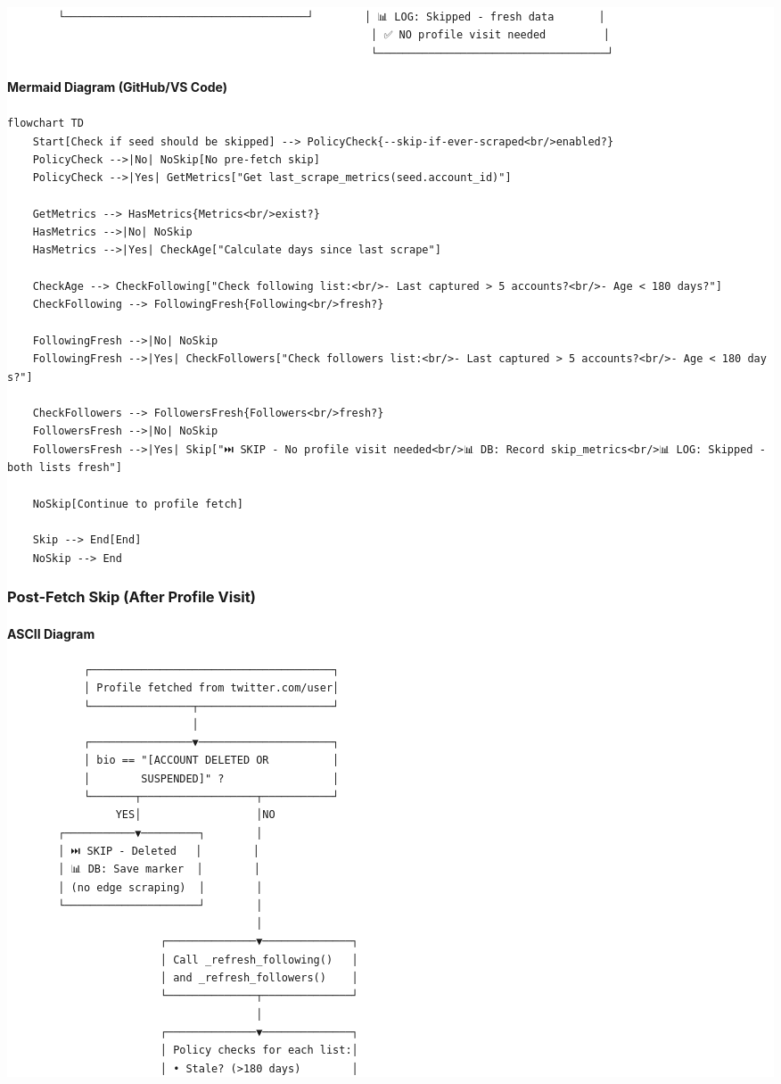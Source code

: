 ```
        └──────────────────────────────────────┘        │ 📊 LOG: Skipped - fresh data       │
                                                         │ ✅ NO profile visit needed         │
                                                         └────────────────────────────────────┘
```

#### Mermaid Diagram (GitHub/VS Code)

```mermaid
flowchart TD
    Start[Check if seed should be skipped] --> PolicyCheck{--skip-if-ever-scraped<br/>enabled?}
    PolicyCheck -->|No| NoSkip[No pre-fetch skip]
    PolicyCheck -->|Yes| GetMetrics["Get last_scrape_metrics(seed.account_id)"]

    GetMetrics --> HasMetrics{Metrics<br/>exist?}
    HasMetrics -->|No| NoSkip
    HasMetrics -->|Yes| CheckAge["Calculate days since last scrape"]

    CheckAge --> CheckFollowing["Check following list:<br/>- Last captured > 5 accounts?<br/>- Age < 180 days?"]
    CheckFollowing --> FollowingFresh{Following<br/>fresh?}

    FollowingFresh -->|No| NoSkip
    FollowingFresh -->|Yes| CheckFollowers["Check followers list:<br/>- Last captured > 5 accounts?<br/>- Age < 180 days?"]

    CheckFollowers --> FollowersFresh{Followers<br/>fresh?}
    FollowersFresh -->|No| NoSkip
    FollowersFresh -->|Yes| Skip["⏭️ SKIP - No profile visit needed<br/>📊 DB: Record skip_metrics<br/>📊 LOG: Skipped - both lists fresh"]

    NoSkip[Continue to profile fetch]

    Skip --> End[End]
    NoSkip --> End
```

### Post-Fetch Skip (After Profile Visit)

#### ASCII Diagram

```
            ┌──────────────────────────────────────┐
            │ Profile fetched from twitter.com/user│
            └────────────────┬─────────────────────┘
                             │
            ┌────────────────▼─────────────────────┐
            │ bio == "[ACCOUNT DELETED OR          │
            │        SUSPENDED]" ?                 │
            └───────┬──────────────────┬───────────┘
                 YES│                  │NO
        ┌───────────▼─────────┐        │
        │ ⏭️ SKIP - Deleted   │        │
        │ 📊 DB: Save marker  │        │
        │ (no edge scraping)  │        │
        └─────────────────────┘        │
                                       │
                        ┌──────────────▼──────────────┐
                        │ Call _refresh_following()   │
                        │ and _refresh_followers()    │
                        └──────────────┬──────────────┘
                                       │
                        ┌──────────────▼──────────────┐
                        │ Policy checks for each list:│
                        │ • Stale? (>180 days)        │
```